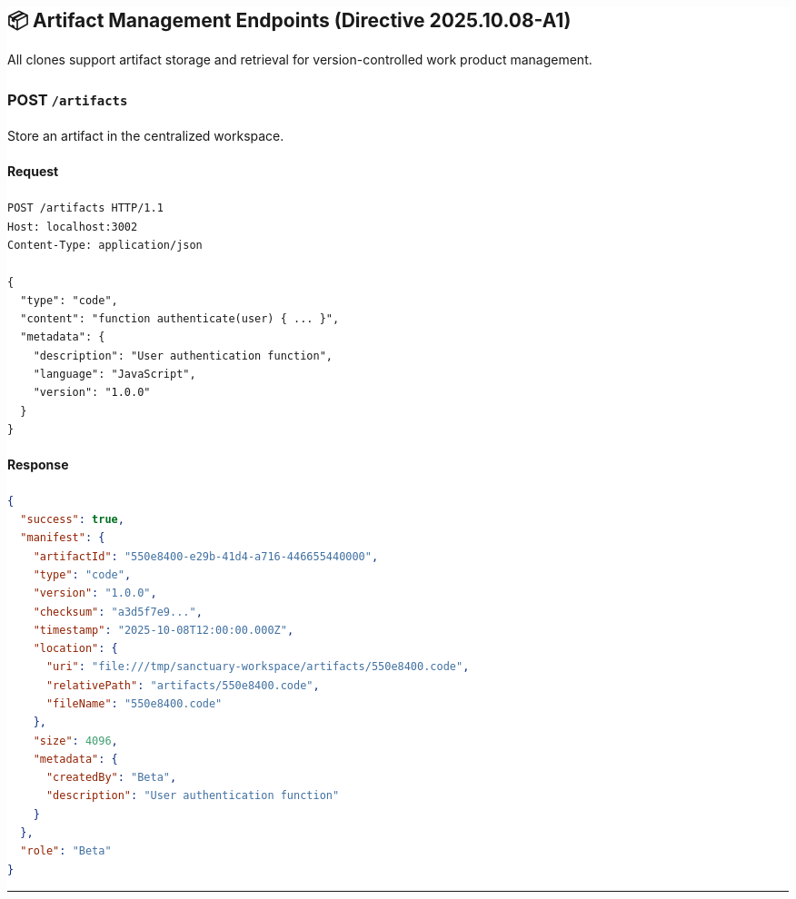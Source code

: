 
## 📦 **Artifact Management Endpoints** (Directive 2025.10.08-A1)

All clones support artifact storage and retrieval for version-controlled work product management.

### **POST** `/artifacts`

Store an artifact in the centralized workspace.

#### **Request**
```http
POST /artifacts HTTP/1.1
Host: localhost:3002
Content-Type: application/json

{
  "type": "code",
  "content": "function authenticate(user) { ... }",
  "metadata": {
    "description": "User authentication function",
    "language": "JavaScript",
    "version": "1.0.0"
  }
}
```

#### **Response**
```json
{
  "success": true,
  "manifest": {
    "artifactId": "550e8400-e29b-41d4-a716-446655440000",
    "type": "code",
    "version": "1.0.0",
    "checksum": "a3d5f7e9...",
    "timestamp": "2025-10-08T12:00:00.000Z",
    "location": {
      "uri": "file:///tmp/sanctuary-workspace/artifacts/550e8400.code",
      "relativePath": "artifacts/550e8400.code",
      "fileName": "550e8400.code"
    },
    "size": 4096,
    "metadata": {
      "createdBy": "Beta",
      "description": "User authentication function"
    }
  },
  "role": "Beta"
}
```

---